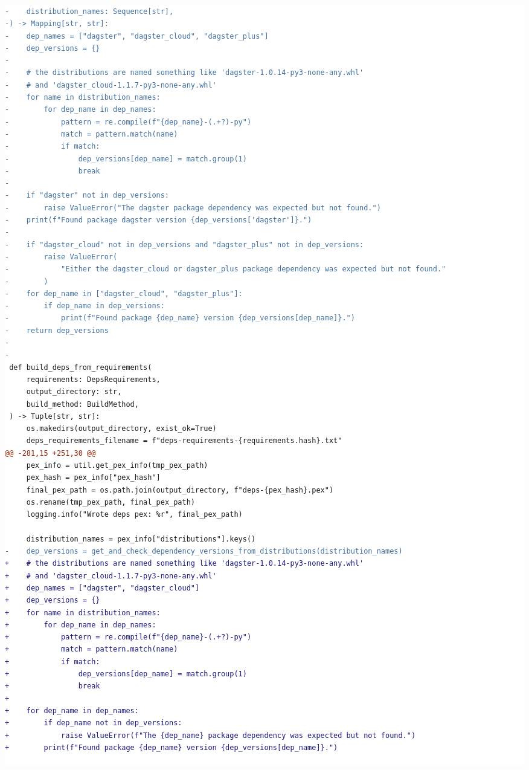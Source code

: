 ```diff
-    distribution_names: Sequence[str],
-) -> Mapping[str, str]:
-    dep_names = ["dagster", "dagster_cloud", "dagster_plus"]
-    dep_versions = {}
-
-    # the distributions are named something like 'dagster-1.0.14-py3-none-any.whl'
-    # and 'dagster_cloud-1.1.7-py3-none-any.whl'
-    for name in distribution_names:
-        for dep_name in dep_names:
-            pattern = re.compile(f"{dep_name}-(.+?)-py")
-            match = pattern.match(name)
-            if match:
-                dep_versions[dep_name] = match.group(1)
-                break
-
-    if "dagster" not in dep_versions:
-        raise ValueError("The dagster package dependency was expected but not found.")
-    print(f"Found package dagster version {dep_versions['dagster']}.")
-
-    if "dagster_cloud" not in dep_versions and "dagster_plus" not in dep_versions:
-        raise ValueError(
-            "Either the dagster_cloud or dagster_plus package dependency was expected but not found."
-        )
-    for dep_name in ["dagster_cloud", "dagster_plus"]:
-        if dep_name in dep_versions:
-            print(f"Found package {dep_name} version {dep_versions[dep_name]}.")
-    return dep_versions
-
-
 def build_deps_from_requirements(
     requirements: DepsRequirements,
     output_directory: str,
     build_method: BuildMethod,
 ) -> Tuple[str, str]:
     os.makedirs(output_directory, exist_ok=True)
     deps_requirements_filename = f"deps-requirements-{requirements.hash}.txt"
@@ -281,15 +251,30 @@
     pex_info = util.get_pex_info(tmp_pex_path)
     pex_hash = pex_info["pex_hash"]
     final_pex_path = os.path.join(output_directory, f"deps-{pex_hash}.pex")
     os.rename(tmp_pex_path, final_pex_path)
     logging.info("Wrote deps pex: %r", final_pex_path)
 
     distribution_names = pex_info["distributions"].keys()
-    dep_versions = get_and_check_dependency_versions_from_distributions(distribution_names)
+    # the distributions are named something like 'dagster-1.0.14-py3-none-any.whl'
+    # and 'dagster_cloud-1.1.7-py3-none-any.whl'
+    dep_names = ["dagster", "dagster_cloud"]
+    dep_versions = {}
+    for name in distribution_names:
+        for dep_name in dep_names:
+            pattern = re.compile(f"{dep_name}-(.+?)-py")
+            match = pattern.match(name)
+            if match:
+                dep_versions[dep_name] = match.group(1)
+                break
+
+    for dep_name in dep_names:
+        if dep_name not in dep_versions:
+            raise ValueError(f"The {dep_name} package dependency was expected but not found.")
+        print(f"Found package {dep_name} version {dep_versions[dep_name]}.")
 
```